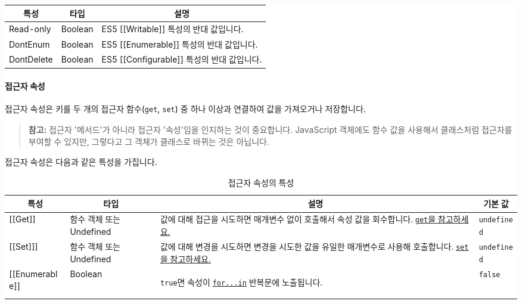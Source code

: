   </tbody>
</table>

| 특성       | 타입    | 설명                                       |
| ---------- | ------- | ------------------------------------------ |
| Read-only  | Boolean | ES5 [[Writable]] 특성의 반대 값입니다.     |
| DontEnum   | Boolean | ES5 [[Enumerable]] 특성의 반대 값입니다.   |
| DontDelete | Boolean | ES5 [[Configurable]] 특성의 반대 값입니다. |

#### 접근자 속성

접근자 속성은 키를 두 개의 접근자 함수(`get`, `set`) 중 하나 이상과 연결하여 값을 가져오거나 저장합니다.

> **참고:** 접근자 '메서드'가 아니라 접근자 '속성'임을 인지하는 것이 중요합니다. JavaScript 객체에도 함수 값을 사용해서 클래스처럼 접근자를 부여할 수 있지만, 그렇다고 그 객체가 클래스로 바뀌는 것은 아닙니다.

접근자 속성은 다음과 같은 특성을 가집니다.

<table class="standard-table">
  <caption>
    접근자 속성의 특성
  </caption>
  <thead>
    <tr>
      <th scope="col">특성</th>
      <th scope="col">타입</th>
      <th scope="col">설명</th>
      <th scope="col">기본 값</th>
    </tr>
  </thead>
  <tbody>
    <tr>
      <td>[[Get]]</td>
      <td>함수 객체 또는 Undefined</td>
      <td>
        값에 대해 접근을 시도하면 매개변수 없이 호출해서 속성 값을 회수합니다.
        <a href="/ko/docs/Web/JavaScript/Reference/Functions/get"><code>get</code>을 참고하세요.
      </td>
      <td><code>undefined</code></td>
    </tr>
    <tr>
      <td>[[Set]]]</td>
      <td>함수 객체 또는 Undefined</td>
      <td>
        값에 대해 변경을 시도하면 변경을 시도한 값을 유일한 매개변수로 사용해 호출합니다.
        <a href="/ko/docs/Web/JavaScript/Reference/Functions/set"><code>set</code>을 참고하세요.
      </td>
      <td><code>undefined</code></td>
    </tr>
    <tr>
      <td>[[Enumerable]]</td>
      <td>Boolean</td>
      <td>
        <p>
          <code>true</code>면 속성이
          <a href="/ko/docs/Web/JavaScript/Reference/Statements/for...in"
             ><code>for...in</code></a
          >
          반복문에 노출됩니다.
        </p>
      </td>
      <td><code>false</code></td>
    </tr>
    <tr>